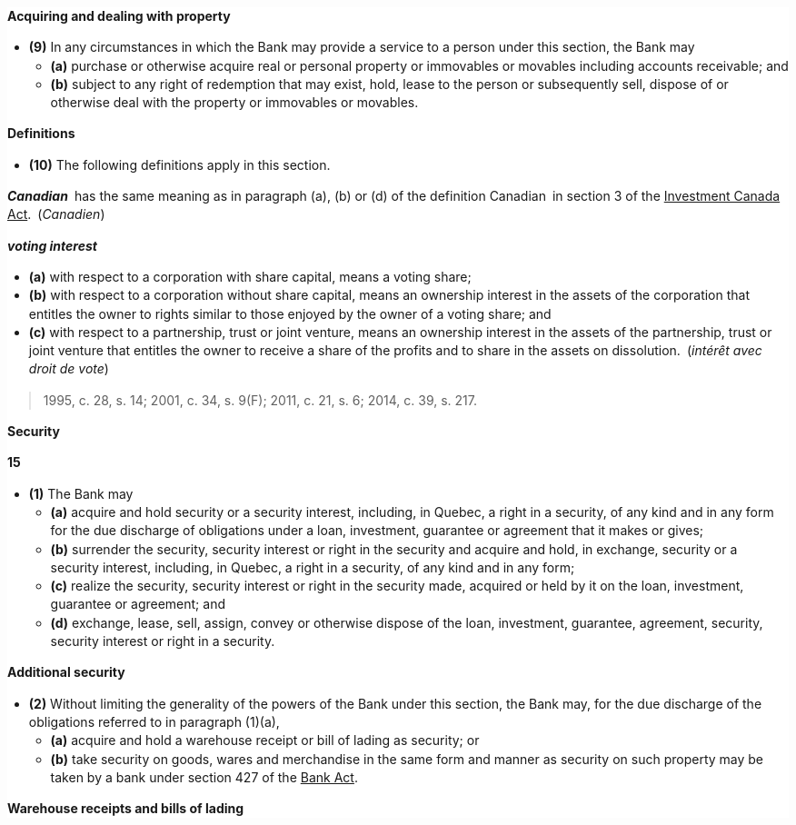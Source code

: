 **Acquiring and dealing with property**

- **(9)** In any circumstances in which the Bank may provide a service to a person under this section, the Bank may
	- **(a)** purchase or otherwise acquire real or personal property or immovables or movables including accounts receivable; and
	- **(b)** subject to any right of redemption that may exist, hold, lease to the person or subsequently sell, dispose of or otherwise deal with the property or immovables or movables.

**Definitions**

- **(10)** The following definitions apply in this section.

***Canadian*** has the same meaning as in paragraph (a), (b) or (d) of the definition Canadian in section 3 of the [Investment Canada Act](/en/Acts/Statutes%20of%20Canada/1985/c.%2028%20(1st%20Supp.).md). (*Canadien*)

***voting interest***
- **(a)** with respect to a corporation with share capital, means a voting share;
- **(b)** with respect to a corporation without share capital, means an ownership interest in the assets of the corporation that entitles the owner to rights similar to those enjoyed by the owner of a voting share; and
- **(c)** with respect to a partnership, trust or joint venture, means an ownership interest in the assets of the partnership, trust or joint venture that entitles the owner to receive a share of the profits and to share in the assets on dissolution. (*intérêt avec droit de vote*)
> 1995, c. 28, s. 14; 2001, c. 34, s. 9(F); 2011, c. 21, s. 6; 2014, c. 39, s. 217.





**Security**

**15** 

- **(1)** The Bank may
	- **(a)** acquire and hold security or a security interest, including, in Quebec, a right in a security, of any kind and in any form for the due discharge of obligations under a loan, investment, guarantee or agreement that it makes or gives;
	- **(b)** surrender the security, security interest or right in the security and acquire and hold, in exchange, security or a security interest, including, in Quebec, a right in a security, of any kind and in any form;
	- **(c)** realize the security, security interest or right in the security made, acquired or held by it on the loan, investment, guarantee or agreement; and
	- **(d)** exchange, lease, sell, assign, convey or otherwise dispose of the loan, investment, guarantee, agreement, security, security interest or right in a security.

**Additional security**

- **(2)** Without limiting the generality of the powers of the Bank under this section, the Bank may, for the due discharge of the obligations referred to in paragraph (1)(a),
	- **(a)** acquire and hold a warehouse receipt or bill of lading as security; or
	- **(b)** take security on goods, wares and merchandise in the same form and manner as security on such property may be taken by a bank under section 427 of the [Bank Act](/en/Acts/Statutes%20of%20Canada/1991/c.%2046.md).

**Warehouse receipts and bills of lading**

